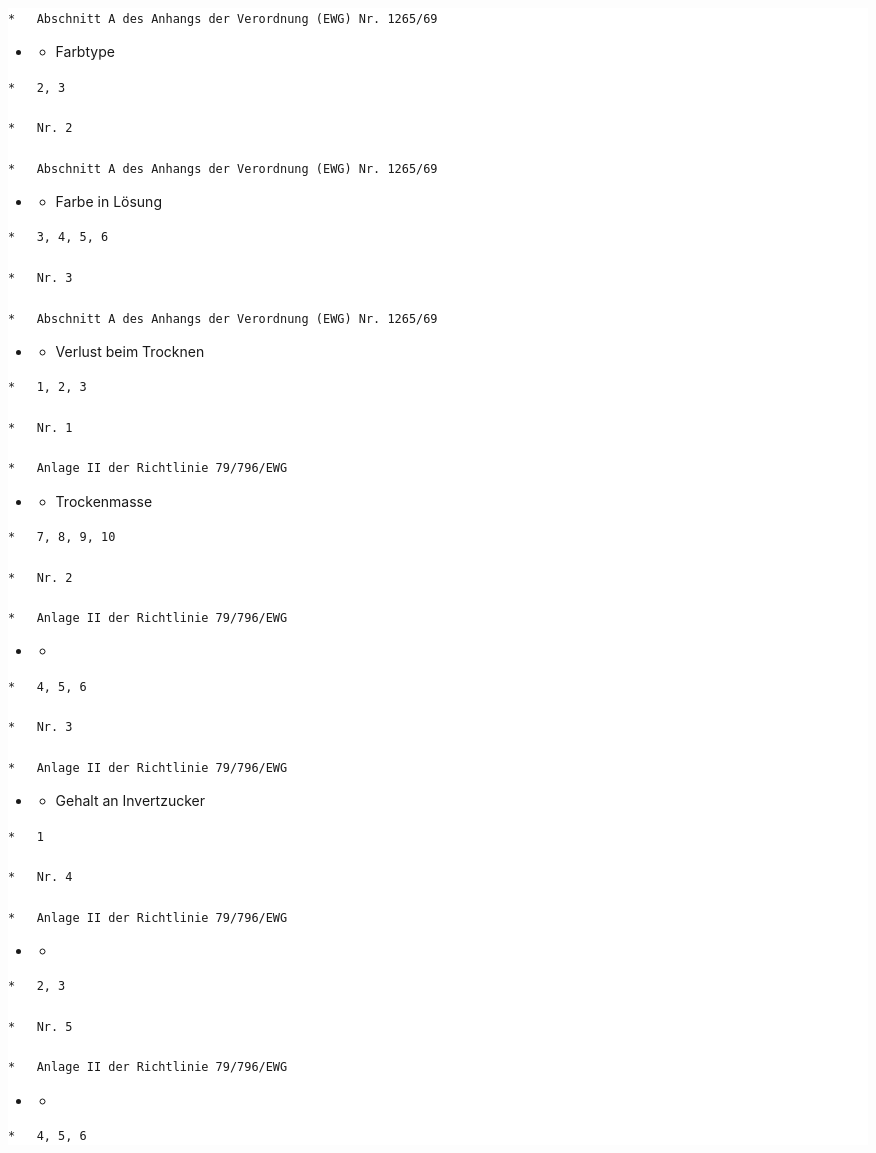     *   Abschnitt A des Anhangs der Verordnung (EWG) Nr. 1265/69


*    *   Farbtype

    *   2, 3

    *   Nr. 2

    *   Abschnitt A des Anhangs der Verordnung (EWG) Nr. 1265/69


*    *   Farbe in Lösung

    *   3, 4, 5, 6

    *   Nr. 3

    *   Abschnitt A des Anhangs der Verordnung (EWG) Nr. 1265/69


*    *   Verlust beim Trocknen

    *   1, 2, 3

    *   Nr. 1

    *   Anlage II der Richtlinie 79/796/EWG


*    *   Trockenmasse

    *   7, 8, 9, 10

    *   Nr. 2

    *   Anlage II der Richtlinie 79/796/EWG


*    *
    *   4, 5, 6

    *   Nr. 3

    *   Anlage II der Richtlinie 79/796/EWG


*    *   Gehalt an Invertzucker

    *   1

    *   Nr. 4

    *   Anlage II der Richtlinie 79/796/EWG


*    *
    *   2, 3

    *   Nr. 5

    *   Anlage II der Richtlinie 79/796/EWG


*    *
    *   4, 5, 6
